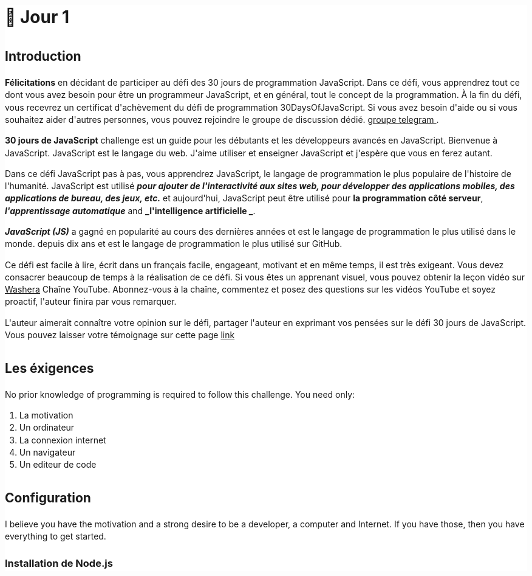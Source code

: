 # 📔 Jour 1

## Introduction

**Félicitations** en décidant de participer au défi des 30 jours de programmation JavaScript. Dans ce défi, vous apprendrez tout ce dont vous avez besoin pour être un programmeur JavaScript, et en général, tout le concept de la programmation. À la fin du défi, vous recevrez un certificat d'achèvement du défi de programmation 30DaysOfJavaScript. Si vous avez besoin d'aide ou si vous souhaitez aider d'autres personnes, vous pouvez rejoindre le groupe de discussion dédié. [groupe telegram ](https://t.me/ThirtyDaysOfJavaScript). 

**30 jours de JavaScript** challenge est un guide pour les débutants et les développeurs avancés en JavaScript. Bienvenue à JavaScript. JavaScript est le langage du web. J'aime utiliser et enseigner JavaScript et j'espère que vous en ferez autant.

Dans ce défi JavaScript pas à pas, vous apprendrez JavaScript, le langage de programmation le plus populaire de l'histoire de l'humanité. JavaScript est utilisé **_pour ajouter de l'interactivité aux sites web, pour développer des applications mobiles, des applications de bureau, des jeux, etc._** et aujourd'hui, JavaScript peut être utilisé pour **la programmation côté serveur**,  **_l'apprentissage automatique_** and **_l'intelligence artificielle _**.

**_JavaScript (JS)_** a gagné en popularité au cours des dernières années et est le langage de programmation le plus utilisé dans le monde.
depuis dix ans et est le langage de programmation le plus utilisé sur GitHub.

Ce défi est facile à lire, écrit dans un français facile, engageant, motivant et en même temps, il est très exigeant. Vous devez consacrer beaucoup de temps à la réalisation de ce défi. Si vous êtes un apprenant visuel, vous pouvez obtenir la leçon vidéo sur <a href="https://www.youtube.com/channel/UC7PNRuno1rzYPb1xLa4yktw"> Washera</a> Chaîne YouTube. Abonnez-vous à la chaîne, commentez et posez des questions sur les vidéos YouTube et soyez proactif, l'auteur finira par vous remarquer. 

L'auteur aimerait connaître votre opinion sur le défi, partager l'auteur en exprimant vos pensées sur le défi 30 jours de JavaScript. Vous pouvez laisser votre témoignage sur cette page [link](https://www.asabeneh.com/testimonials)

## Les éxigences

No prior knowledge of programming is required to follow this challenge. You need only:

1. La motivation
2. Un ordinateur
3. La connexion internet
4. Un navigateur
5. Un editeur de code

## Configuration

I believe you have the motivation and a strong desire to be a developer, a computer and Internet. If you have those, then you have everything to get started.

### Installation de  Node.js
